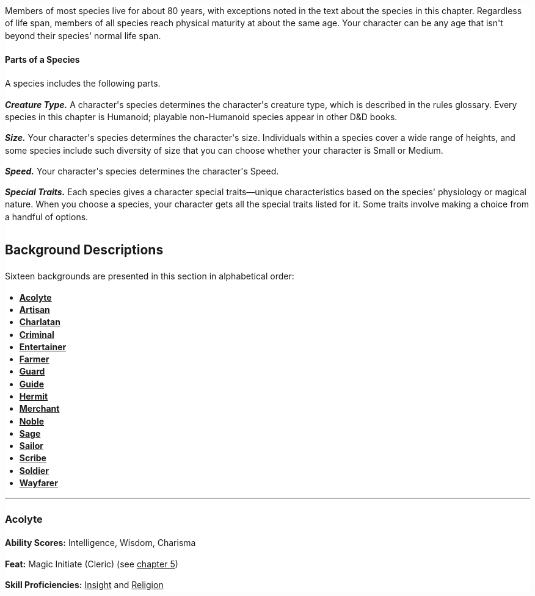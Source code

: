 Members of most species live for about 80 years, with exceptions noted in the text about the species in this chapter. Regardless of life span, members of all species reach physical maturity at about the same age. Your character can be any age that isn't beyond their species' normal life span.

#### Parts of a Species

A species includes the following parts.

***Creature Type.*** A character's species determines the character's creature type, which is described in the rules glossary. Every species in this chapter is Humanoid; playable non-Humanoid species appear in other D&D books.

***Size.*** Your character's species determines the character's size. Individuals within a species cover a wide range of heights, and some species include such diversity of size that you can choose whether your character is Small or Medium.

***Speed.*** Your character's species determines the character's Speed.

***Special Traits.*** Each species gives a character special traits—unique characteristics based on the species' physiology or magical nature. When you choose a species, your character gets all the special traits listed for it. Some traits involve making a choice from a handful of options.

Background Descriptions
-----------------------

Sixteen backgrounds are presented in this section in alphabetical order:

<div class="grid cards" markdown>

- **[Acolyte](#Acolyte)**
- **[Artisan](#Artisan)**
- **[Charlatan](#Charlatan)**
- **[Criminal](#Criminal)**
- **[Entertainer](#Entertainer)**
- **[Farmer](#Farmer)**
- **[Guard](#Guard)**
- **[Guide](#Guide)**
- **[Hermit](#Hermit)**
- **[Merchant](#Merchant)**
- **[Noble](#Noble)**
- **[Sage](#Sage)**
- **[Sailor](#Sailor)**
- **[Scribe](#Scribe)**
- **[Soldier](#Soldier)**
- **[Wayfarer](#Wayfarer)**

</div>

---

### Acolyte

**Ability Scores:** Intelligence, Wisdom, Charisma

**Feat:** Magic Initiate (Cleric) (see [chapter 5](/sources/dnd/phb-2024/feats#MagicInitiate))

**Skill Proficiencies:** [Insight](/sources/dnd/free-rules/playing-the-game#Skills) and [Religion](/sources/dnd/free-rules/playing-the-game#Skills)
